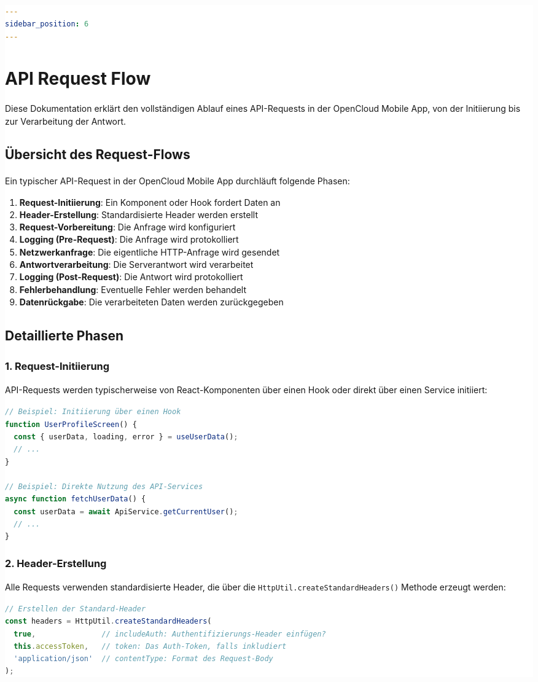 ```yaml
---
sidebar_position: 6
---
```


# API Request Flow

Diese Dokumentation erklärt den vollständigen Ablauf eines API-Requests in der OpenCloud Mobile App, von der Initiierung bis zur Verarbeitung der Antwort.

## Übersicht des Request-Flows

Ein typischer API-Request in der OpenCloud Mobile App durchläuft folgende Phasen:

1. **Request-Initiierung**: Ein Komponent oder Hook fordert Daten an
2. **Header-Erstellung**: Standardisierte Header werden erstellt
3. **Request-Vorbereitung**: Die Anfrage wird konfiguriert
4. **Logging (Pre-Request)**: Die Anfrage wird protokolliert
5. **Netzwerkanfrage**: Die eigentliche HTTP-Anfrage wird gesendet
6. **Antwortverarbeitung**: Die Serverantwort wird verarbeitet
7. **Logging (Post-Request)**: Die Antwort wird protokolliert
8. **Fehlerbehandlung**: Eventuelle Fehler werden behandelt
9. **Datenrückgabe**: Die verarbeiteten Daten werden zurückgegeben

## Detaillierte Phasen

### 1. Request-Initiierung

API-Requests werden typischerweise von React-Komponenten über einen Hook oder direkt über einen Service initiiert:

```typescript
// Beispiel: Initiierung über einen Hook
function UserProfileScreen() {
  const { userData, loading, error } = useUserData();
  // ...
}

// Beispiel: Direkte Nutzung des API-Services
async function fetchUserData() {
  const userData = await ApiService.getCurrentUser();
  // ...
}
```

### 2. Header-Erstellung

Alle Requests verwenden standardisierte Header, die über die `HttpUtil.createStandardHeaders()` Methode erzeugt werden:

```typescript
// Erstellen der Standard-Header
const headers = HttpUtil.createStandardHeaders(
  true,               // includeAuth: Authentifizierungs-Header einfügen?
  this.accessToken,   // token: Das Auth-Token, falls inkludiert
  'application/json'  // contentType: Format des Request-Body
);
```
